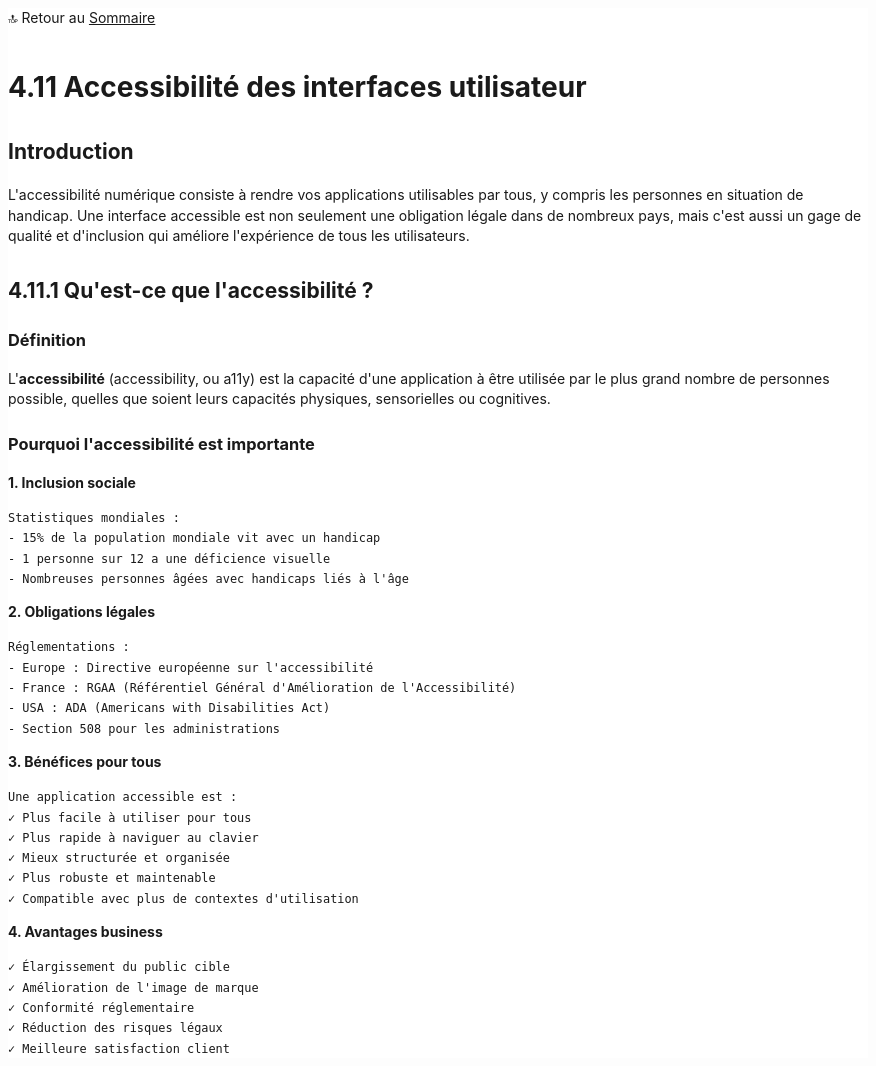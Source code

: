 🔝 Retour au [Sommaire](/SOMMAIRE.md)

# 4.11 Accessibilité des interfaces utilisateur

## Introduction

L'accessibilité numérique consiste à rendre vos applications utilisables par tous, y compris les personnes en situation de handicap. Une interface accessible est non seulement une obligation légale dans de nombreux pays, mais c'est aussi un gage de qualité et d'inclusion qui améliore l'expérience de tous les utilisateurs.

## 4.11.1 Qu'est-ce que l'accessibilité ?

### Définition

L'**accessibilité** (accessibility, ou a11y) est la capacité d'une application à être utilisée par le plus grand nombre de personnes possible, quelles que soient leurs capacités physiques, sensorielles ou cognitives.

### Pourquoi l'accessibilité est importante

**1. Inclusion sociale**
```
Statistiques mondiales :
- 15% de la population mondiale vit avec un handicap
- 1 personne sur 12 a une déficience visuelle
- Nombreuses personnes âgées avec handicaps liés à l'âge
```

**2. Obligations légales**
```
Réglementations :
- Europe : Directive européenne sur l'accessibilité
- France : RGAA (Référentiel Général d'Amélioration de l'Accessibilité)
- USA : ADA (Americans with Disabilities Act)
- Section 508 pour les administrations
```

**3. Bénéfices pour tous**
```
Une application accessible est :
✓ Plus facile à utiliser pour tous
✓ Plus rapide à naviguer au clavier
✓ Mieux structurée et organisée
✓ Plus robuste et maintenable
✓ Compatible avec plus de contextes d'utilisation
```

**4. Avantages business**
```
✓ Élargissement du public cible
✓ Amélioration de l'image de marque
✓ Conformité réglementaire
✓ Réduction des risques légaux
✓ Meilleure satisfaction client
```
